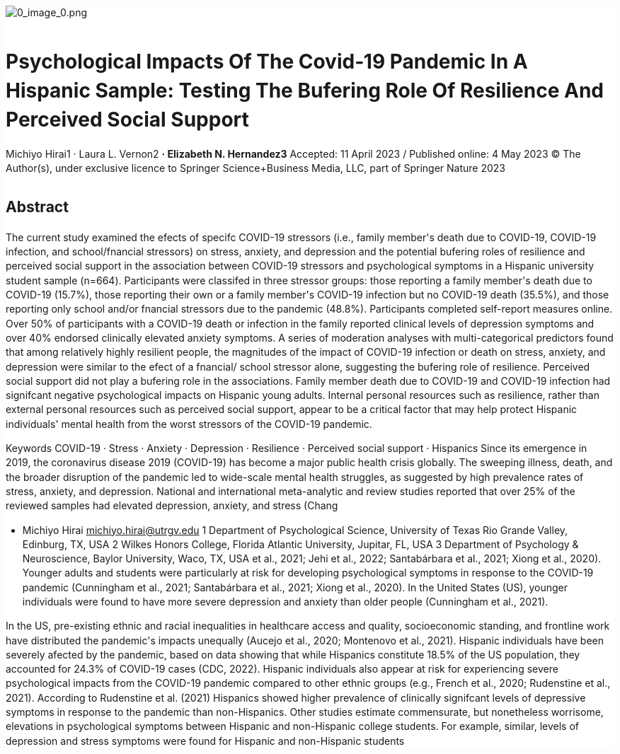 

![0_image_0.png](0_image_0.png)

# Psychological Impacts Of The Covid‑19 Pandemic In A Hispanic Sample: Testing The Bufering Role Of Resilience And Perceived Social Support

Michiyo Hirai1  · Laura L. Vernon2 **· Elizabeth N. Hernandez3**
Accepted: 11 April 2023 / Published online: 4 May 2023 © The Author(s), under exclusive licence to Springer Science+Business Media, LLC, part of Springer Nature 2023

## Abstract

The current study examined the efects of specifc COVID-19 stressors (i.e., family member's death due to COVID-19, COVID-19 infection, and school/fnancial stressors) on stress, anxiety, and depression and the potential bufering roles of resilience and perceived social support in the association between COVID-19 stressors and psychological symptoms in a Hispanic university student sample (n=664). Participants were classifed in three stressor groups: those reporting a family member's death due to COVID-19 (15.7%), those reporting their own or a family member's COVID-19 infection but no COVID-19 death (35.5%), and those reporting only school and/or fnancial stressors due to the pandemic (48.8%). Participants completed self-report measures online. Over 50% of participants with a COVID-19 death or infection in the family reported clinical levels of depression symptoms and over 40% endorsed clinically elevated anxiety symptoms. A series of moderation analyses with multi-categorical predictors found that among relatively highly resilient people, the magnitudes of the impact of COVID-19 infection or death on stress, anxiety, and depression were similar to the efect of a fnancial/ school stressor alone, suggesting the bufering role of resilience. Perceived social support did not play a bufering role in the associations. Family member death due to COVID-19 and COVID-19 infection had signifcant negative psychological impacts on Hispanic young adults. Internal personal resources such as resilience, rather than external personal resources such as perceived social support, appear to be a critical factor that may help protect Hispanic individuals' mental health from the worst stressors of the COVID-19 pandemic.

Keywords COVID-19 · Stress · Anxiety · Depression · Resilience · Perceived social support · Hispanics Since its emergence in 2019, the coronavirus disease 2019 
(COVID-19) has become a major public health crisis globally. The sweeping illness, death, and the broader disruption of the pandemic led to wide-scale mental health struggles, as suggested by high prevalence rates of stress, anxiety, and depression. National and international meta-analytic and review studies reported that over 25% of the reviewed samples had elevated depression, anxiety, and stress (Chang 

* Michiyo Hirai michiyo.hirai@utrgv.edu 1 Department of Psychological Science, University of Texas Rio Grande Valley, Edinburg, TX, USA
2 Wilkes Honors College, Florida Atlantic University, Jupitar, FL, USA
3 Department of Psychology & Neuroscience, Baylor University, Waco, TX, USA
et al., 2021; Jehi et al., 2022; Santabárbara et al., 2021; Xiong et al., 2020). Younger adults and students were particularly at risk for developing psychological symptoms in response to the COVID-19 pandemic (Cunningham et al., 2021; Santabárbara et al., 2021; Xiong et al., 2020). In the United States (US), younger individuals were found to have more severe depression and anxiety than older people (Cunningham et al., 2021).

In the US, pre-existing ethnic and racial inequalities in healthcare access and quality, socioeconomic standing, and frontline work have distributed the pandemic's impacts unequally (Aucejo et al., 2020; Montenovo et al., 2021). Hispanic individuals have been severely afected by the pandemic, based on data showing that while Hispanics constitute 18.5% of the US population, they accounted for 24.3% of COVID-19 cases (CDC, 2022). Hispanic individuals also appear at risk for experiencing severe psychological impacts from the COVID-19 pandemic compared to other ethnic groups (e.g., French et al., 2020; Rudenstine et al., 
2021). According to Rudenstine et al. (2021) Hispanics showed higher prevalence of clinically signifcant levels of depressive symptoms in response to the pandemic than non-Hispanics. Other studies estimate commensurate, but nonetheless worrisome, elevations in psychological symptoms between Hispanic and non-Hispanic college students. For example, similar, levels of depression and stress symptoms were found for Hispanic and non-Hispanic students 